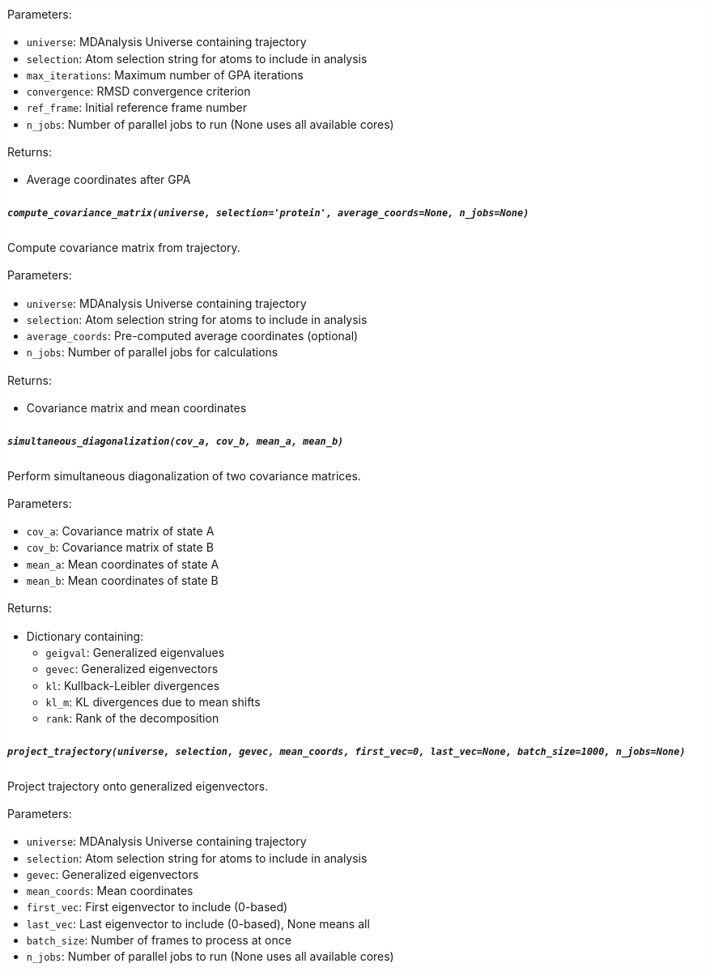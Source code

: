 Parameters:
- `universe`: MDAnalysis Universe containing trajectory
- `selection`: Atom selection string for atoms to include in analysis
- `max_iterations`: Maximum number of GPA iterations
- `convergence`: RMSD convergence criterion
- `ref_frame`: Initial reference frame number
- `n_jobs`: Number of parallel jobs to run (None uses all available cores)

Returns:
- Average coordinates after GPA

##### `compute_covariance_matrix(universe, selection='protein', average_coords=None, n_jobs=None)`
Compute covariance matrix from trajectory.

Parameters:
- `universe`: MDAnalysis Universe containing trajectory
- `selection`: Atom selection string for atoms to include in analysis
- `average_coords`: Pre-computed average coordinates (optional)
- `n_jobs`: Number of parallel jobs for calculations

Returns:
- Covariance matrix and mean coordinates

##### `simultaneous_diagonalization(cov_a, cov_b, mean_a, mean_b)`
Perform simultaneous diagonalization of two covariance matrices.

Parameters:
- `cov_a`: Covariance matrix of state A
- `cov_b`: Covariance matrix of state B
- `mean_a`: Mean coordinates of state A
- `mean_b`: Mean coordinates of state B

Returns:
- Dictionary containing:
  - `geigval`: Generalized eigenvalues
  - `gevec`: Generalized eigenvectors
  - `kl`: Kullback-Leibler divergences
  - `kl_m`: KL divergences due to mean shifts
  - `rank`: Rank of the decomposition

##### `project_trajectory(universe, selection, gevec, mean_coords, first_vec=0, last_vec=None, batch_size=1000, n_jobs=None)`
Project trajectory onto generalized eigenvectors.

Parameters:
- `universe`: MDAnalysis Universe containing trajectory
- `selection`: Atom selection string for atoms to include in analysis
- `gevec`: Generalized eigenvectors 
- `mean_coords`: Mean coordinates
- `first_vec`: First eigenvector to include (0-based)
- `last_vec`: Last eigenvector to include (0-based), None means all
- `batch_size`: Number of frames to process at once
- `n_jobs`: Number of parallel jobs to run (None uses all available cores)
